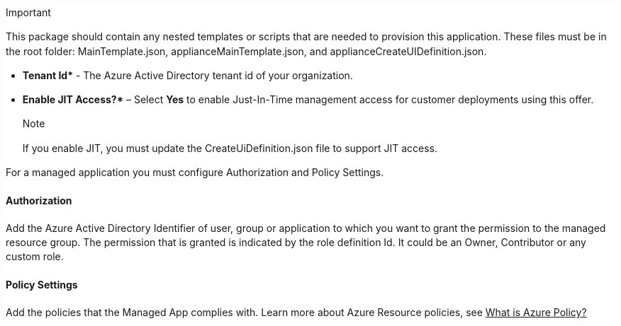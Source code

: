   >[!IMPORTANT] 
  >This package should contain any nested templates or scripts that are needed to provision this application. These files must be in the root folder:  MainTemplate.json, applianceMainTemplate.json, and applianceCreateUIDefinition.json.

- **Tenant Id\*** - The Azure Active Directory tenant id of your organization.
- **Enable JIT Access?\*** – Select **Yes** to enable Just-In-Time management access for customer deployments using this offer.

  >[!NOTE] 
  >If you enable JIT, you must update the  CreateUiDefinition.json file to support JIT access.

For a managed application you must configure Authorization and Policy Settings.


#### Authorization

Add the Azure Active Directory Identifier of user, group or application to which you want to grant the permission to the managed resource group. The permission that is granted is indicated by the role definition Id. It could be an Owner, Contributor or any custom role.


#### Policy Settings

Add the policies that the Managed App complies with. Learn more about Azure Resource policies, see [What is Azure Policy?](../../../governance/policy/overview.md)
